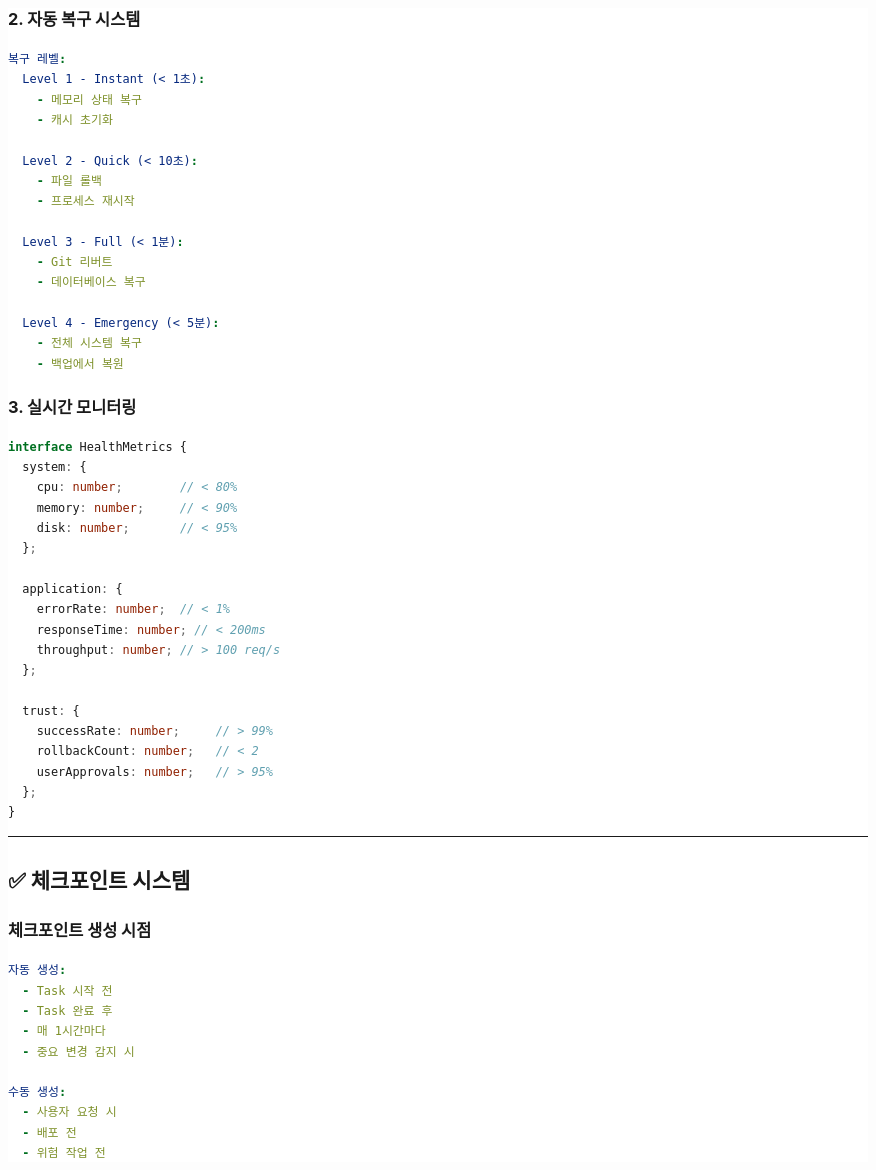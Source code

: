 ### 2. 자동 복구 시스템
```yaml
복구 레벨:
  Level 1 - Instant (< 1초):
    - 메모리 상태 복구
    - 캐시 초기화
    
  Level 2 - Quick (< 10초):
    - 파일 롤백
    - 프로세스 재시작
    
  Level 3 - Full (< 1분):
    - Git 리버트
    - 데이터베이스 복구
    
  Level 4 - Emergency (< 5분):
    - 전체 시스템 복구
    - 백업에서 복원
```

### 3. 실시간 모니터링
```typescript
interface HealthMetrics {
  system: {
    cpu: number;        // < 80%
    memory: number;     // < 90%
    disk: number;       // < 95%
  };
  
  application: {
    errorRate: number;  // < 1%
    responseTime: number; // < 200ms
    throughput: number; // > 100 req/s
  };
  
  trust: {
    successRate: number;     // > 99%
    rollbackCount: number;   // < 2
    userApprovals: number;   // > 95%
  };
}
```

---

## ✅ 체크포인트 시스템

### 체크포인트 생성 시점
```yaml
자동 생성:
  - Task 시작 전
  - Task 완료 후
  - 매 1시간마다
  - 중요 변경 감지 시
  
수동 생성:
  - 사용자 요청 시
  - 배포 전
  - 위험 작업 전
```
